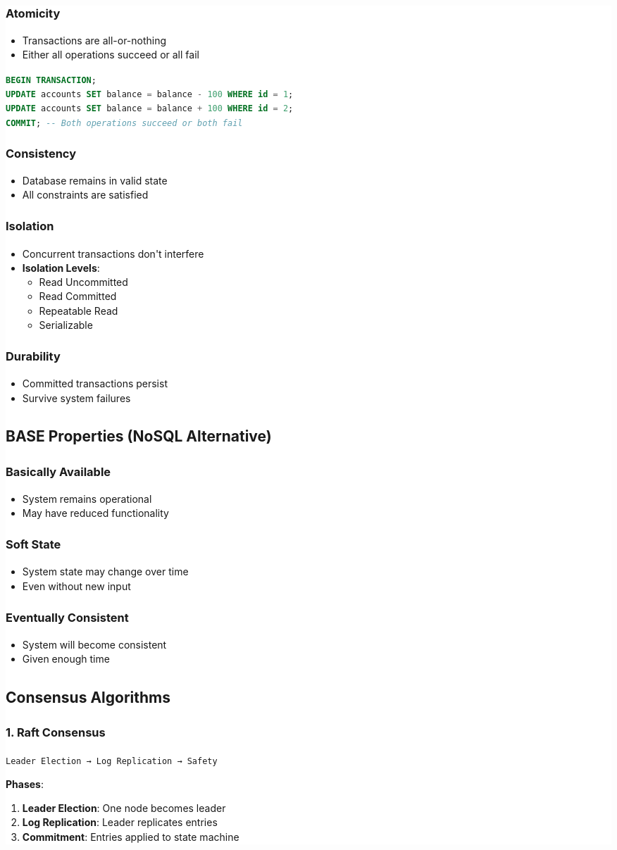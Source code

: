### Atomicity
- Transactions are all-or-nothing
- Either all operations succeed or all fail

```sql
BEGIN TRANSACTION;
UPDATE accounts SET balance = balance - 100 WHERE id = 1;
UPDATE accounts SET balance = balance + 100 WHERE id = 2;
COMMIT; -- Both operations succeed or both fail
```

### Consistency
- Database remains in valid state
- All constraints are satisfied

### Isolation
- Concurrent transactions don't interfere
- **Isolation Levels**:
  - Read Uncommitted
  - Read Committed
  - Repeatable Read
  - Serializable

### Durability
- Committed transactions persist
- Survive system failures

## BASE Properties (NoSQL Alternative)

### Basically Available
- System remains operational
- May have reduced functionality

### Soft State
- System state may change over time
- Even without new input

### Eventually Consistent
- System will become consistent
- Given enough time

## Consensus Algorithms

### 1. Raft Consensus
```
Leader Election → Log Replication → Safety
```

**Phases**:
1. **Leader Election**: One node becomes leader
2. **Log Replication**: Leader replicates entries
3. **Commitment**: Entries applied to state machine
